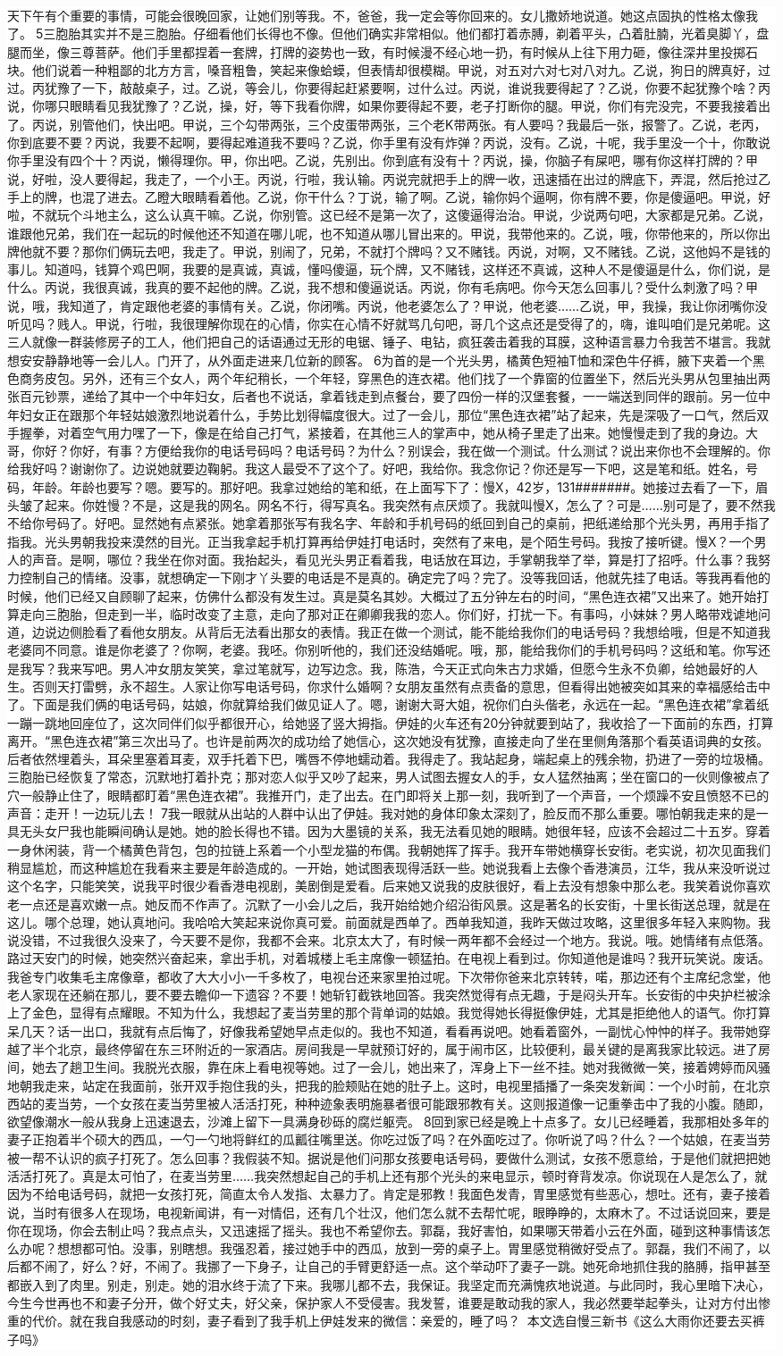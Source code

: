天下午有个重要的事情，可能会很晚回家，让她们别等我。不，爸爸，我一定会等你回来的。女儿撒娇地说道。她这点固执的性格太像我了。 5三胞胎其实并不是三胞胎。仔细看他们长得也不像。但他们确实非常相似。他们都打着赤膊，剃着平头，凸着肚腩，光着臭脚丫，盘腿而坐，像三尊菩萨。他们手里都捏着一套牌，打牌的姿势也一致，有时候漫不经心地一扔，有时候从上往下用力砸，像往深井里投掷石块。他们说着一种粗鄙的北方方言，嗓音粗鲁，笑起来像蛤蟆，但表情却很模糊。甲说，对五对六对七对八对九。乙说，狗日的牌真好，过过。丙犹豫了一下，敲敲桌子，过。乙说，等会儿，你要得起赶紧要啊，过什么过。丙说，谁说我要得起了？乙说，你要不起犹豫个啥？丙说，你哪只眼睛看见我犹豫了？乙说，操，好，等下我看你牌，如果你要得起不要，老子打断你的腿。甲说，你们有完没完，不要我接着出了。丙说，别管他们，快出吧。甲说，三个勾带两张，三个皮蛋带两张，三个老K带两张。有人要吗？我最后一张，报警了。乙说，老丙，你到底要不要？丙说，我要不起啊，要得起难道我不要吗？乙说，你手里有没有炸弹？丙说，没有。乙说，十呢，我手里没一个十，你敢说你手里没有四个十？丙说，懒得理你。甲，你出吧。乙说，先别出。你到底有没有十？丙说，操，你脑子有屎吧，哪有你这样打牌的？甲说，好啦，没人要得起，我走了，一个小王。丙说，行啦，我认输。丙说完就把手上的牌一收，迅速插在出过的牌底下，弄混，然后抢过乙手上的牌，也混了进去。乙瞪大眼睛看着他。乙说，你干什么？丁说，输了啊。乙说，输你妈个逼啊，你有牌不要，你是傻逼吧。甲说，好啦，不就玩个斗地主么，这么认真干嘛。乙说，你别管。这已经不是第一次了，这傻逼得治治。甲说，少说两句吧，大家都是兄弟。乙说，谁跟他兄弟，我们在一起玩的时候他还不知道在哪儿呢，也不知道从哪儿冒出来的。甲说，我带他来的。乙说，哦，你带他来的，所以你出牌他就不要？那你们俩玩去吧，我走了。甲说，别闹了，兄弟，不就打个牌吗？又不赌钱。丙说，对啊，又不赌钱。乙说，这他妈不是钱的事儿。知道吗，钱算个鸡巴啊，我要的是真诚，真诚，懂吗傻逼，玩个牌，又不赌钱，这样还不真诚，这种人不是傻逼是什么，你们说，是什么。丙说，我很真诚，我真的要不起他的牌。乙说，我不想和傻逼说话。丙说，你有毛病吧。你今天怎么回事儿？受什么刺激了吗？甲说，哦，我知道了，肯定跟他老婆的事情有关。乙说，你闭嘴。丙说，他老婆怎么了？甲说，他老婆……乙说，甲，我操，我让你闭嘴你没听见吗？贱人。甲说，行啦，我很理解你现在的心情，你实在心情不好就骂几句吧，哥几个这点还是受得了的，嗨，谁叫咱们是兄弟呢。这三人就像一群装修房子的工人，他们把自己的话语通过无形的电锯、锤子、电钻，疯狂袭击着我的耳膜，这种语言暴力令我苦不堪言。我就想安安静静地等一会儿人。门开了，从外面走进来几位新的顾客。 6为首的是一个光头男，橘黄色短袖T恤和深色牛仔裤，腋下夹着一个黑色商务皮包。另外，还有三个女人，两个年纪稍长，一个年轻，穿黑色的连衣裙。他们找了一个靠窗的位置坐下，然后光头男从包里抽出两张百元钞票，递给了其中一个中年妇女，后者也不说话，拿着钱走到点餐台，要了四份一样的汉堡套餐，一一端送到同伴的跟前。另一位中年妇女正在跟那个年轻姑娘激烈地说着什么，手势比划得幅度很大。过了一会儿，那位“黑色连衣裙”站了起来，先是深吸了一口气，然后双手握拳，对着空气用力嘿了一下，像是在给自己打气，紧接着，在其他三人的掌声中，她从椅子里走了出来。她慢慢走到了我的身边。大哥，你好？你好，有事？方便给我你的电话号码吗？电话号码？为什么？别误会，我在做一个测试。什么测试？说出来你也不会理解的。你给我好吗？谢谢你了。边说她就要边鞠躬。我这人最受不了这个了。好吧，我给你。我念你记？你还是写一下吧，这是笔和纸。姓名，号码，年龄。年龄也要写？嗯。要写的。那好吧。我拿过她给的笔和纸，在上面写下了：慢X，42岁，131#######。她接过去看了一下，眉头皱了起来。你姓慢？不是，这是我的网名。网名不行，得写真名。我突然有点厌烦了。我就叫慢X，怎么了？可是……别可是了，要不然我不给你号码了。好吧。显然她有点紧张。她拿着那张写有我名字、年龄和手机号码的纸回到自己的桌前，把纸递给那个光头男，再用手指了指我。光头男朝我投来漠然的目光。正当我拿起手机打算再给伊娃打电话时，突然有了来电，是个陌生号码。我按了接听键。慢X？一个男人的声音。是啊，哪位？我坐在你对面。我抬起头，看见光头男正看着我，电话放在耳边，手掌朝我举了举，算是打了招呼。什么事？我努力控制自己的情绪。没事，就想确定一下刚才丫头要的电话是不是真的。确定完了吗？完了。没等我回话，他就先挂了电话。等我再看他的时候，他们已经又自顾聊了起来，仿佛什么都没有发生过。真是莫名其妙。大概过了五分钟左右的时间，“黑色连衣裙”又出来了。她开始打算走向三胞胎，但走到一半，临时改变了主意，走向了那对正在卿卿我我的恋人。你们好，打扰一下。有事吗，小妹妹？男人略带戏谑地问道，边说边侧脸看了看他女朋友。从背后无法看出那女的表情。我正在做一个测试，能不能给我你们的电话号码？我想给哦，但是不知道我老婆同不同意。谁是你老婆了？你啊，老婆。我呸。你别听他的，我们还没结婚呢。哦，那，能给我你们的手机号码吗？这纸和笔。你写还是我写？我来写吧。男人冲女朋友笑笑，拿过笔就写，边写边念。我，陈浩，今天正式向朱古力求婚，但愿今生永不负卿，给她最好的人生。否则天打雷劈，永不超生。人家让你写电话号码，你求什么婚啊？女朋友虽然有点责备的意思，但看得出她被突如其来的幸福感给击中了。下面是我们俩的电话号码，姑娘，你就算给我们做见证人了。嗯，谢谢大哥大姐，祝你们白头偕老，永远在一起。“黑色连衣裙”拿着纸一蹦一跳地回座位了，这次同伴们似乎都很开心，给她竖了竖大拇指。伊娃的火车还有20分钟就要到站了，我收拾了一下面前的东西，打算离开。“黑色连衣裙”第三次出马了。也许是前两次的成功给了她信心，这次她没有犹豫，直接走向了坐在里侧角落那个看英语词典的女孩。后者依然埋着头，耳朵里塞着耳麦，双手托着下巴，嘴唇不停地蠕动着。我得走了。我站起身，端起桌上的残余物，扔进了一旁的垃圾桶。三胞胎已经恢复了常态，沉默地打着扑克；那对恋人似乎又吵了起来，男人试图去握女人的手，女人猛然抽离；坐在窗口的一伙则像被点了穴一般静止住了，眼睛都盯着“黑色连衣裙”。我推开门，走了出去。在门即将关上那一刻，我听到了一个声音，一个烦躁不安且愤怒不已的声音：走开！一边玩儿去！ 7我一眼就从出站的人群中认出了伊娃。我对她的身体印象太深刻了，脸反而不那么重要。哪怕朝我走来的是一具无头女尸我也能瞬间确认是她。她的脸长得也不错。因为大墨镜的关系，我无法看见她的眼睛。她很年轻，应该不会超过二十五岁。穿着一身休闲装，背一个橘黄色背包，包的拉链上系着一个小型龙猫的布偶。我朝她挥了挥手。我开车带她横穿长安街。老实说，初次见面我们稍显尴尬，而这种尴尬在我看来主要是年龄造成的。一开始，她试图表现得活跃一些。她说我看上去像个香港演员，江华，我从来没听说过这个名字，只能笑笑，说我平时很少看香港电视剧，美剧倒是爱看。后来她又说我的皮肤很好，看上去没有想象中那么老。我笑着说你喜欢老一点还是喜欢嫩一点。她反而不作声了。沉默了一小会儿之后，我开始给她介绍沿街风景。这是著名的长安街，十里长街送总理，就是在这儿。哪个总理，她认真地问。我哈哈大笑起来说你真可爱。前面就是西单了。西单我知道，我昨天做过攻略，这里很多年轻入来购物。我说没错，不过我很久没来了，今天要不是你，我都不会来。北京太大了，有时候一两年都不会经过一个地方。我说。哦。她情绪有点低落。路过天安门的时候，她突然兴奋起来，拿出手机，对着城楼上毛主席像一顿猛拍。在电视上看到过。你知道他是谁吗？我开玩笑说。废话。我爸专门收集毛主席像章，都收了大大小小一千多枚了，电视台还来家里拍过呢。下次带你爸来北京转转，喏，那边还有个主席纪念堂，他老人家现在还躺在那儿，要不要去瞻仰一下遗容？不要！她斩钉截铁地回答。我突然觉得有点无趣，于是闷头开车。长安街的中央护栏被涂上了金色，显得有点耀眼。不知为什么，我想起了麦当劳里的那个背单词的姑娘。我觉得她长得挺像伊娃，尤其是拒绝他人的语气。你打算呆几天？话一出口，我就有点后悔了，好像我希望她早点走似的。我也不知道，看看再说吧。她看着窗外，一副忧心忡忡的样子。我带她穿越了半个北京，最终停留在东三环附近的一家酒店。房间我是一早就预订好的，属于闹市区，比较便利，最关键的是离我家比较远。进了房间，她去了趟卫生间。我脱光衣服，靠在床上看电视等她。过了一会儿，她出来了，浑身上下一丝不挂。她对我微微一笑，接着娉婷而风骚地朝我走来，站定在我面前，张开双手抱住我的头，把我的脸颊贴在她的肚子上。这时，电视里插播了一条突发新闻：一个小时前，在北京西站的麦当劳，一个女孩在麦当劳里被人活活打死，种种迹象表明施暴者很可能跟邪教有关。这则报道像一记重拳击中了我的小腹。随即，欲望像潮水一般从我身上迅速退去，沙滩上留下一具满身砂砾的腐烂躯壳。 8回到家已经是晚上十点多了。女儿已经睡着，我那相处多年的妻子正抱着半个硕大的西瓜，一勺一勺地将鲜红的瓜瓤往嘴里送。你吃过饭了吗？在外面吃过了。你听说了吗？什么？一个姑娘，在麦当劳被一帮不认识的疯子打死了。怎么回事？我假装不知。据说是他们问那女孩要电话号码，要做什么测试，女孩不愿意给，于是他们就把把她活活打死了。真是太可怕了，在麦当劳里……我突然想起自己的手机上还有那个光头的来电显示，顿时脊背发凉。你说现在人是怎么了，就因为不给电话号码，就把一女孩打死，简直太令人发指、太暴力了。肯定是邪教！我面色发青，胃里感觉有些恶心，想吐。还有，妻子接着说，当时有很多人在现场，电视新闻讲，有一对情侣，还有几个壮汉，他们怎么就不去帮忙呢，眼睁睁的，太麻木了。不过话说回来，要是你在现场，你会去制止吗？我点点头，又迅速摇了摇头。我也不希望你去。郭磊，我好害怕，如果哪天带着小云在外面，碰到这种事情该怎么办呢？想想都可怕。没事，别瞎想。我强忍着，接过她手中的西瓜，放到一旁的桌子上。胃里感觉稍微好受点了。郭磊，我们不闹了，以后都不闹了，好么？好，不闹了。我挪了一下身子，让自己的手臂更舒适一点。这个举动吓了妻子一跳。她死命地抓住我的胳膊，指甲甚至都嵌入到了肉里。别走，别走。她的泪水终于流了下来。我哪儿都不去，我保证。我坚定而充满愧疚地说道。与此同时，我心里暗下决心，今生今世再也不和妻子分开，做个好丈夫，好父亲，保护家人不受侵害。我发誓，谁要是敢动我的家人，我必然要举起拳头，让对方付出惨重的代价。就在我自我感动的时刻，妻子看到了我手机上伊娃发来的微信：亲爱的，睡了吗？  本文选自慢三新书《这么大雨你还要去买裤子吗》			  		